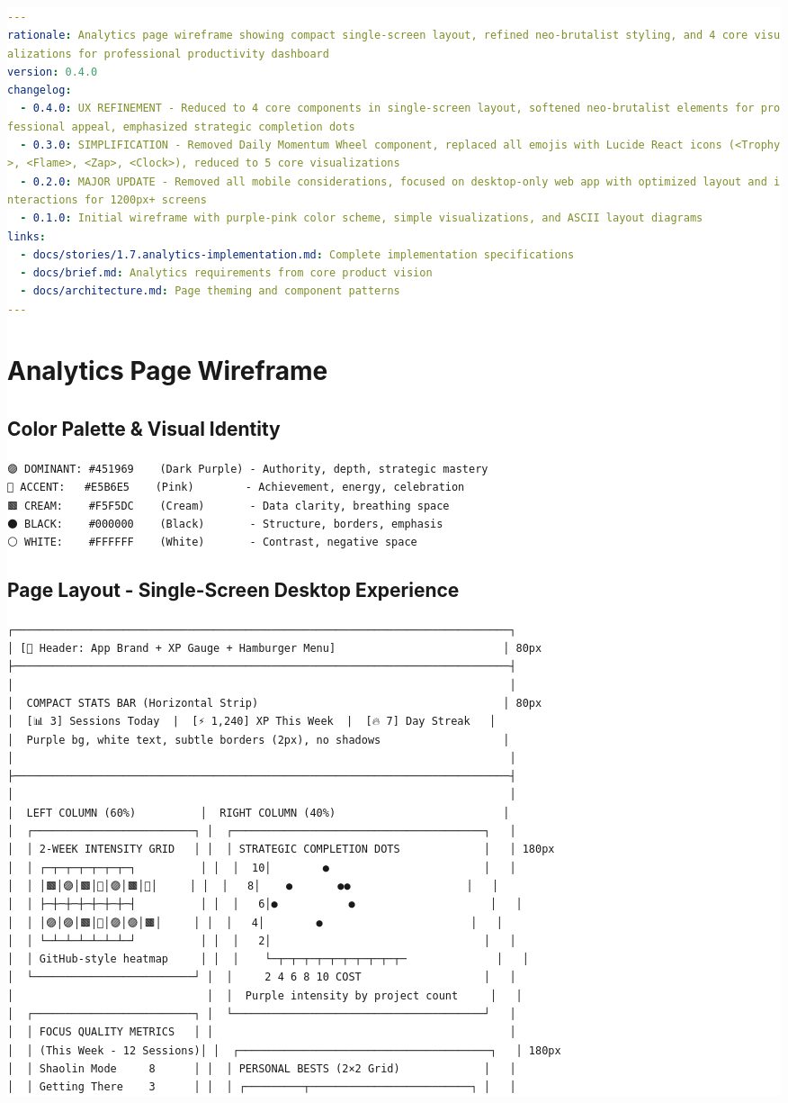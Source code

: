 ```yaml
---
rationale: Analytics page wireframe showing compact single-screen layout, refined neo-brutalist styling, and 4 core visualizations for professional productivity dashboard
version: 0.4.0
changelog:
  - 0.4.0: UX REFINEMENT - Reduced to 4 core components in single-screen layout, softened neo-brutalist elements for professional appeal, emphasized strategic completion dots
  - 0.3.0: SIMPLIFICATION - Removed Daily Momentum Wheel component, replaced all emojis with Lucide React icons (<Trophy>, <Flame>, <Zap>, <Clock>), reduced to 5 core visualizations
  - 0.2.0: MAJOR UPDATE - Removed all mobile considerations, focused on desktop-only web app with optimized layout and interactions for 1200px+ screens
  - 0.1.0: Initial wireframe with purple-pink color scheme, simple visualizations, and ASCII layout diagrams
links:
  - docs/stories/1.7.analytics-implementation.md: Complete implementation specifications
  - docs/brief.md: Analytics requirements from core product vision
  - docs/architecture.md: Page theming and component patterns
---
```


# Analytics Page Wireframe

## Color Palette & Visual Identity

```
🟣 DOMINANT: #451969    (Dark Purple) - Authority, depth, strategic mastery
🩷 ACCENT:   #E5B6E5    (Pink)        - Achievement, energy, celebration
🟫 CREAM:    #F5F5DC    (Cream)       - Data clarity, breathing space
⚫ BLACK:    #000000    (Black)       - Structure, borders, emphasis
⚪ WHITE:    #FFFFFF    (White)       - Contrast, negative space
```

## Page Layout - Single-Screen Desktop Experience

```
┌─────────────────────────────────────────────────────────────────────────────┐
│ [🔹 Header: App Brand + XP Gauge + Hamburger Menu]                          │ 80px
├─────────────────────────────────────────────────────────────────────────────┤
│                                                                             │
│  COMPACT STATS BAR (Horizontal Strip)                                      │ 80px
│  [📊 3] Sessions Today  |  [⚡ 1,240] XP This Week  |  [🔥 7] Day Streak   │
│  Purple bg, white text, subtle borders (2px), no shadows                   │
│                                                                             │
├─────────────────────────────────────────────────────────────────────────────┤
│                                                                             │
│  LEFT COLUMN (60%)          │  RIGHT COLUMN (40%)                          │
│  ┌─────────────────────────┐ │  ┌───────────────────────────────────────┐   │
│  │ 2-WEEK INTENSITY GRID   │ │  │ STRATEGIC COMPLETION DOTS             │   │ 180px
│  │ ┌─┬─┬─┬─┬─┬─┬─┐          │ │  │  10│        ●                        │   │
│  │ │🟫│🟣│🟫│🩷│🟣│🟫│🩷│     │ │  │   8│    ●       ●●                  │   │
│  │ ├─┼─┼─┼─┼─┼─┼─┤          │ │  │   6│●           ●                     │   │
│  │ │🟣│🟣│🟫│🩷│🟣│🟣│🟫│     │ │  │   4│        ●                       │   │
│  │ └─┴─┴─┴─┴─┴─┴─┘          │ │  │   2│                                 │   │
│  │ GitHub-style heatmap     │ │  │    └─┬─┬─┬─┬─┬─┬─┬─┬─┬─┬─              │   │
│  └─────────────────────────┘ │  │     2 4 6 8 10 COST                   │   │
│                              │  │  Purple intensity by project count     │   │
│  ┌─────────────────────────┐ │  └───────────────────────────────────────┘   │
│  │ FOCUS QUALITY METRICS   │ │                                              │
│  │ (This Week - 12 Sessions)│ │  ┌───────────────────────────────────────┐   │ 180px
│  │ Shaolin Mode     8      │ │  │ PERSONAL BESTS (2×2 Grid)             │   │
│  │ Getting There    3      │ │  │ ┌─────────┬─────────────────────────┐ │   │
```